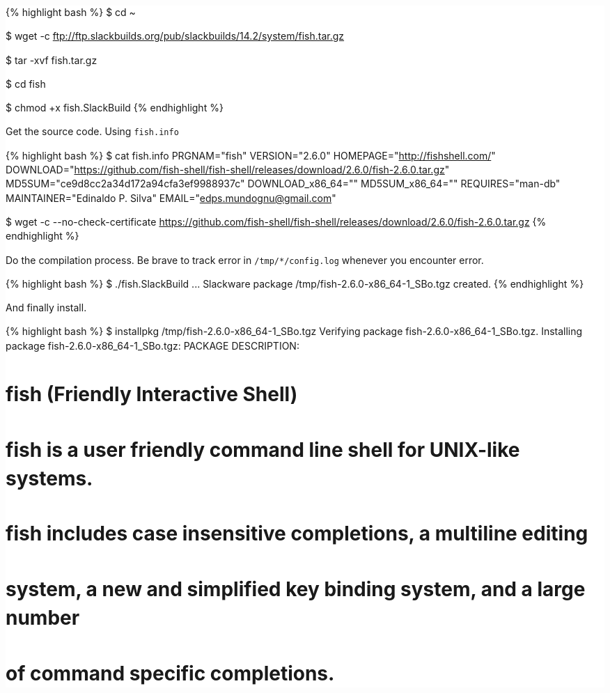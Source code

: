 {% highlight bash %}
$ cd ~

$ wget -c ftp://ftp.slackbuilds.org/pub/slackbuilds/14.2/system/fish.tar.gz

$ tar -xvf fish.tar.gz

$ cd fish

$ chmod +x fish.SlackBuild
{% endhighlight %}

Get the source code.
Using <code>fish.info</code>

{% highlight bash %}
$ cat fish.info 
PRGNAM="fish"
VERSION="2.6.0"
HOMEPAGE="http://fishshell.com/"
DOWNLOAD="https://github.com/fish-shell/fish-shell/releases/download/2.6.0/fish-2.6.0.tar.gz"
MD5SUM="ce9d8cc2a34d172a94cfa3ef9988937c"
DOWNLOAD_x86_64=""
MD5SUM_x86_64=""
REQUIRES="man-db"
MAINTAINER="Edinaldo P. Silva"
EMAIL="edps.mundognu@gmail.com"

$ wget -c --no-check-certificate https://github.com/fish-shell/fish-shell/releases/download/2.6.0/fish-2.6.0.tar.gz
{% endhighlight %}

Do the compilation process.
Be brave to track error in <code class="code-file">/tmp/*/config.log</code>
whenever you encounter error.

{% highlight bash %}
$ ./fish.SlackBuild
...
Slackware package /tmp/fish-2.6.0-x86_64-1_SBo.tgz created.
{% endhighlight %}

And finally install.

{% highlight bash %}
$ installpkg /tmp/fish-2.6.0-x86_64-1_SBo.tgz
Verifying package fish-2.6.0-x86_64-1_SBo.tgz.
Installing package fish-2.6.0-x86_64-1_SBo.tgz:
PACKAGE DESCRIPTION:
# fish (Friendly Interactive Shell)
#
# fish is a user friendly command line shell for UNIX-like systems.
#
# fish includes case insensitive completions, a multiline editing
# system, a new and simplified key binding system, and a large number
# of command specific completions.
#